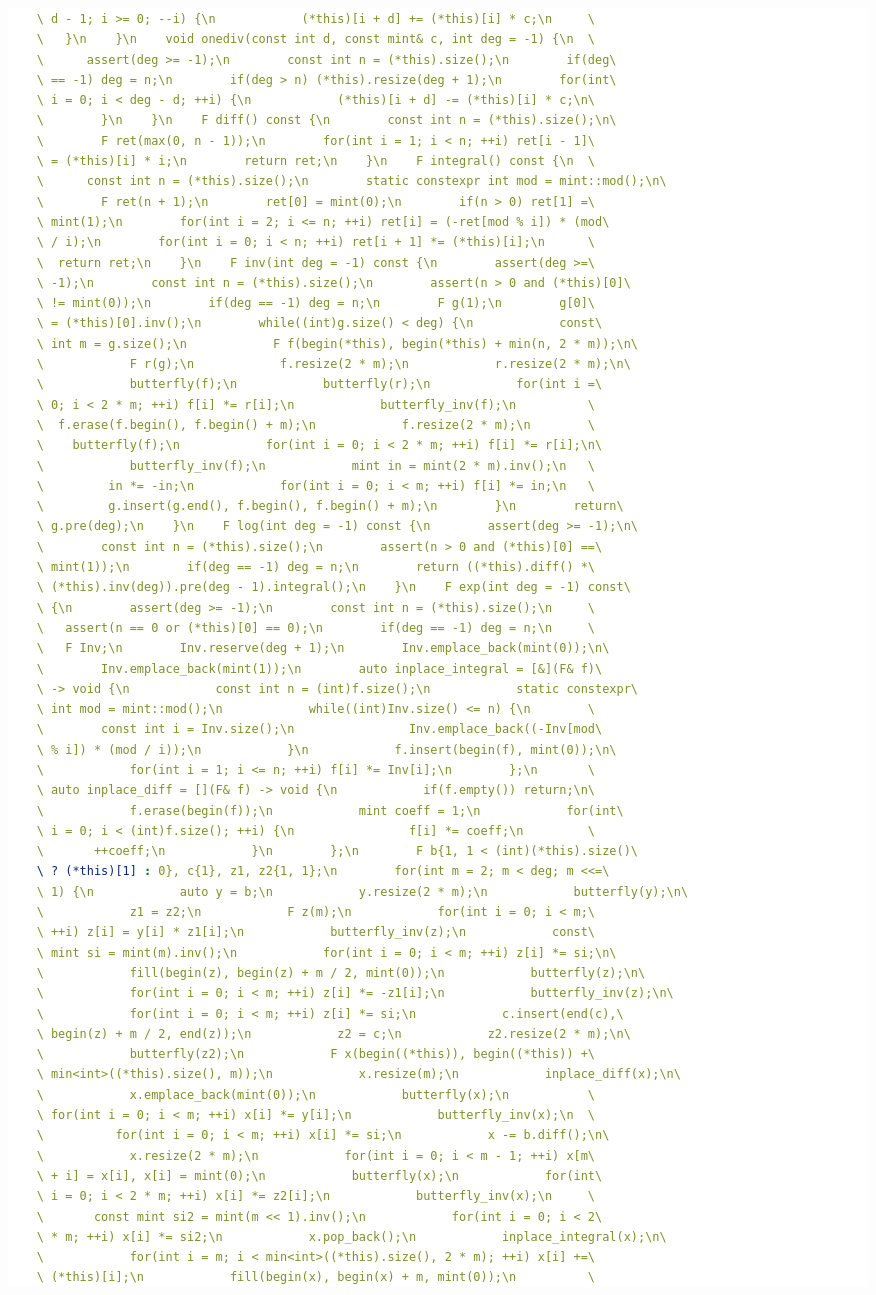 ```yaml
    \ d - 1; i >= 0; --i) {\n            (*this)[i + d] += (*this)[i] * c;\n     \
    \   }\n    }\n    void onediv(const int d, const mint& c, int deg = -1) {\n  \
    \      assert(deg >= -1);\n        const int n = (*this).size();\n        if(deg\
    \ == -1) deg = n;\n        if(deg > n) (*this).resize(deg + 1);\n        for(int\
    \ i = 0; i < deg - d; ++i) {\n            (*this)[i + d] -= (*this)[i] * c;\n\
    \        }\n    }\n    F diff() const {\n        const int n = (*this).size();\n\
    \        F ret(max(0, n - 1));\n        for(int i = 1; i < n; ++i) ret[i - 1]\
    \ = (*this)[i] * i;\n        return ret;\n    }\n    F integral() const {\n  \
    \      const int n = (*this).size();\n        static constexpr int mod = mint::mod();\n\
    \        F ret(n + 1);\n        ret[0] = mint(0);\n        if(n > 0) ret[1] =\
    \ mint(1);\n        for(int i = 2; i <= n; ++i) ret[i] = (-ret[mod % i]) * (mod\
    \ / i);\n        for(int i = 0; i < n; ++i) ret[i + 1] *= (*this)[i];\n      \
    \  return ret;\n    }\n    F inv(int deg = -1) const {\n        assert(deg >=\
    \ -1);\n        const int n = (*this).size();\n        assert(n > 0 and (*this)[0]\
    \ != mint(0));\n        if(deg == -1) deg = n;\n        F g(1);\n        g[0]\
    \ = (*this)[0].inv();\n        while((int)g.size() < deg) {\n            const\
    \ int m = g.size();\n            F f(begin(*this), begin(*this) + min(n, 2 * m));\n\
    \            F r(g);\n            f.resize(2 * m);\n            r.resize(2 * m);\n\
    \            butterfly(f);\n            butterfly(r);\n            for(int i =\
    \ 0; i < 2 * m; ++i) f[i] *= r[i];\n            butterfly_inv(f);\n          \
    \  f.erase(f.begin(), f.begin() + m);\n            f.resize(2 * m);\n        \
    \    butterfly(f);\n            for(int i = 0; i < 2 * m; ++i) f[i] *= r[i];\n\
    \            butterfly_inv(f);\n            mint in = mint(2 * m).inv();\n   \
    \         in *= -in;\n            for(int i = 0; i < m; ++i) f[i] *= in;\n   \
    \         g.insert(g.end(), f.begin(), f.begin() + m);\n        }\n        return\
    \ g.pre(deg);\n    }\n    F log(int deg = -1) const {\n        assert(deg >= -1);\n\
    \        const int n = (*this).size();\n        assert(n > 0 and (*this)[0] ==\
    \ mint(1));\n        if(deg == -1) deg = n;\n        return ((*this).diff() *\
    \ (*this).inv(deg)).pre(deg - 1).integral();\n    }\n    F exp(int deg = -1) const\
    \ {\n        assert(deg >= -1);\n        const int n = (*this).size();\n     \
    \   assert(n == 0 or (*this)[0] == 0);\n        if(deg == -1) deg = n;\n     \
    \   F Inv;\n        Inv.reserve(deg + 1);\n        Inv.emplace_back(mint(0));\n\
    \        Inv.emplace_back(mint(1));\n        auto inplace_integral = [&](F& f)\
    \ -> void {\n            const int n = (int)f.size();\n            static constexpr\
    \ int mod = mint::mod();\n            while((int)Inv.size() <= n) {\n        \
    \        const int i = Inv.size();\n                Inv.emplace_back((-Inv[mod\
    \ % i]) * (mod / i));\n            }\n            f.insert(begin(f), mint(0));\n\
    \            for(int i = 1; i <= n; ++i) f[i] *= Inv[i];\n        };\n       \
    \ auto inplace_diff = [](F& f) -> void {\n            if(f.empty()) return;\n\
    \            f.erase(begin(f));\n            mint coeff = 1;\n            for(int\
    \ i = 0; i < (int)f.size(); ++i) {\n                f[i] *= coeff;\n         \
    \       ++coeff;\n            }\n        };\n        F b{1, 1 < (int)(*this).size()\
    \ ? (*this)[1] : 0}, c{1}, z1, z2{1, 1};\n        for(int m = 2; m < deg; m <<=\
    \ 1) {\n            auto y = b;\n            y.resize(2 * m);\n            butterfly(y);\n\
    \            z1 = z2;\n            F z(m);\n            for(int i = 0; i < m;\
    \ ++i) z[i] = y[i] * z1[i];\n            butterfly_inv(z);\n            const\
    \ mint si = mint(m).inv();\n            for(int i = 0; i < m; ++i) z[i] *= si;\n\
    \            fill(begin(z), begin(z) + m / 2, mint(0));\n            butterfly(z);\n\
    \            for(int i = 0; i < m; ++i) z[i] *= -z1[i];\n            butterfly_inv(z);\n\
    \            for(int i = 0; i < m; ++i) z[i] *= si;\n            c.insert(end(c),\
    \ begin(z) + m / 2, end(z));\n            z2 = c;\n            z2.resize(2 * m);\n\
    \            butterfly(z2);\n            F x(begin((*this)), begin((*this)) +\
    \ min<int>((*this).size(), m));\n            x.resize(m);\n            inplace_diff(x);\n\
    \            x.emplace_back(mint(0));\n            butterfly(x);\n           \
    \ for(int i = 0; i < m; ++i) x[i] *= y[i];\n            butterfly_inv(x);\n  \
    \          for(int i = 0; i < m; ++i) x[i] *= si;\n            x -= b.diff();\n\
    \            x.resize(2 * m);\n            for(int i = 0; i < m - 1; ++i) x[m\
    \ + i] = x[i], x[i] = mint(0);\n            butterfly(x);\n            for(int\
    \ i = 0; i < 2 * m; ++i) x[i] *= z2[i];\n            butterfly_inv(x);\n     \
    \       const mint si2 = mint(m << 1).inv();\n            for(int i = 0; i < 2\
    \ * m; ++i) x[i] *= si2;\n            x.pop_back();\n            inplace_integral(x);\n\
    \            for(int i = m; i < min<int>((*this).size(), 2 * m); ++i) x[i] +=\
    \ (*this)[i];\n            fill(begin(x), begin(x) + m, mint(0));\n          \
```
